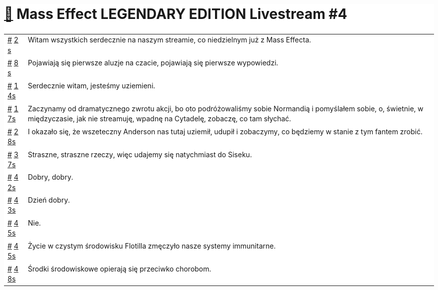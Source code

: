 # [🔗](https://www.youtube.com/watch?v=Nb3khnGY4iI) Mass Effect LEGENDARY EDITION Livestream #4

<table>
    <tr id="t2">
        <td><a href="#t2">#</a>&nbsp;<a href="https://www.youtube.com/watch?v=Nb3khnGY4iI&t=2">2s</a></td>
        <td>Witam wszystkich serdecznie na naszym streamie, co niedzielnym już z Mass Effecta.</td>
    </tr>
    <tr id="t8">
        <td><a href="#t8">#</a>&nbsp;<a href="https://www.youtube.com/watch?v=Nb3khnGY4iI&t=8">8s</a></td>
        <td>Pojawiają się pierwsze aluzje na czacie, pojawiają się pierwsze wypowiedzi.</td>
    </tr>
    <tr id="t14">
        <td><a href="#t14">#</a>&nbsp;<a href="https://www.youtube.com/watch?v=Nb3khnGY4iI&t=14">14s</a></td>
        <td>Serdecznie witam, jesteśmy uziemieni.</td>
    </tr>
    <tr id="t17">
        <td><a href="#t17">#</a>&nbsp;<a href="https://www.youtube.com/watch?v=Nb3khnGY4iI&t=17">17s</a></td>
        <td>Zaczynamy od dramatycznego zwrotu akcji, bo oto podróżowaliśmy sobie Normandią i pomyślałem sobie, o, świetnie, w międzyczasie, jak nie streamuję, wpadnę na Cytadelę, zobaczę, co tam słychać.</td>
    </tr>
    <tr id="t28">
        <td><a href="#t28">#</a>&nbsp;<a href="https://www.youtube.com/watch?v=Nb3khnGY4iI&t=28">28s</a></td>
        <td>I okazało się, że wszeteczny Anderson nas tutaj uziemił, udupił i zobaczymy, co będziemy w stanie z tym fantem zrobić.</td>
    </tr>
    <tr id="t37">
        <td><a href="#t37">#</a>&nbsp;<a href="https://www.youtube.com/watch?v=Nb3khnGY4iI&t=37">37s</a></td>
        <td>Straszne, straszne rzeczy, więc udajemy się natychmiast do Siseku.</td>
    </tr>
    <tr id="t42">
        <td><a href="#t42">#</a>&nbsp;<a href="https://www.youtube.com/watch?v=Nb3khnGY4iI&t=42">42s</a></td>
        <td>Dobry, dobry.</td>
    </tr>
    <tr id="t43">
        <td><a href="#t43">#</a>&nbsp;<a href="https://www.youtube.com/watch?v=Nb3khnGY4iI&t=43">43s</a></td>
        <td>Dzień dobry.</td>
    </tr>
    <tr id="t45">
        <td><a href="#t45">#</a>&nbsp;<a href="https://www.youtube.com/watch?v=Nb3khnGY4iI&t=45">45s</a></td>
        <td>Nie.</td>
    </tr>
    <tr id="t45">
        <td><a href="#t45">#</a>&nbsp;<a href="https://www.youtube.com/watch?v=Nb3khnGY4iI&t=45">45s</a></td>
        <td>Życie w czystym środowisku Flotilla zmęczyło nasze systemy immunitarne.</td>
    </tr>
    <tr id="t48">
        <td><a href="#t48">#</a>&nbsp;<a href="https://www.youtube.com/watch?v=Nb3khnGY4iI&t=48">48s</a></td>
        <td>Środki środowiskowe opierają się przeciwko chorobom.</td>
    </tr>
    <tr id="t51">